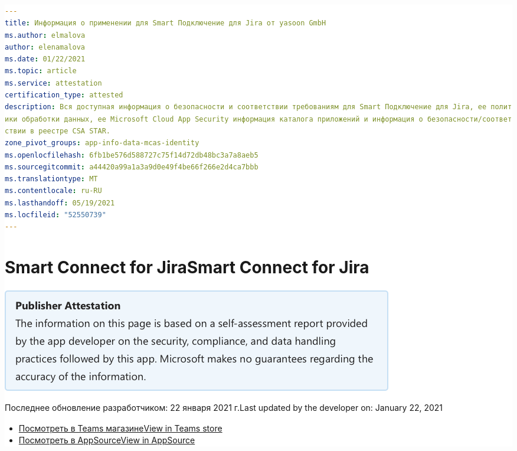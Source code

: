 ```yaml
---
title: Информация о применении для Smart Подключение для Jira от yasoon GmbH
ms.author: elmalova
author: elenamalova
ms.date: 01/22/2021
ms.topic: article
ms.service: attestation
certification_type: attested
description: Вся доступная информация о безопасности и соответствии требованиям для Smart Подключение для Jira, ее политики обработки данных, ее Microsoft Cloud App Security информация каталога приложений и информация о безопасности/соответствии в реестре CSA STAR.
zone_pivot_groups: app-info-data-mcas-identity
ms.openlocfilehash: 6fb1be576d588727c75f14d72db48bc3a7a8aeb5
ms.sourcegitcommit: a44420a99a1a3a9d0e49f4be66f266e2d4ca7bbb
ms.translationtype: MT
ms.contentlocale: ru-RU
ms.lasthandoff: 05/19/2021
ms.locfileid: "52550739"
---
```

# <a name="smart-connect-for-jira"></a><span data-ttu-id="bf3e4-103">Smart Connect for Jira</span><span class="sxs-lookup"><span data-stu-id="bf3e4-103">Smart Connect for Jira</span></span>

<p></p>
<img alt="Publisher Attestation: The information on this page is based on a self-assessment report provided by the app developer on the security, compliance, and data handling practices followed by this app. Microsoft makes no guarantees regarding the accuracy of the information." src="../media/attested.png" width="650" />
<p><span data-ttu-id="bf3e4-104">Последнее обновление разработчиком: 22 января 2021 г.</span><span class="sxs-lookup"><span data-stu-id="bf3e4-104">Last updated by the developer on: January 22, 2021</span></span></p>

* <span data-ttu-id="bf3e4-105"><a href="https://teams.microsoft.com/l/app/6402de97-ce33-4386-bf28-b37e9e139c09" target="_blank">Посмотреть в Teams магазине</a></span><span class="sxs-lookup"><span data-stu-id="bf3e4-105"><a href="https://teams.microsoft.com/l/app/6402de97-ce33-4386-bf28-b37e9e139c09" target="_blank">View in Teams store</a></span></span>
* <span data-ttu-id="bf3e4-106"><a href="https://appsource.microsoft.com/product/office/WA200002055" target="_blank">Посмотреть в AppSource</a></span><span class="sxs-lookup"><span data-stu-id="bf3e4-106"><a href="https://appsource.microsoft.com/product/office/WA200002055" target="_blank">View in AppSource</a></span></span>
